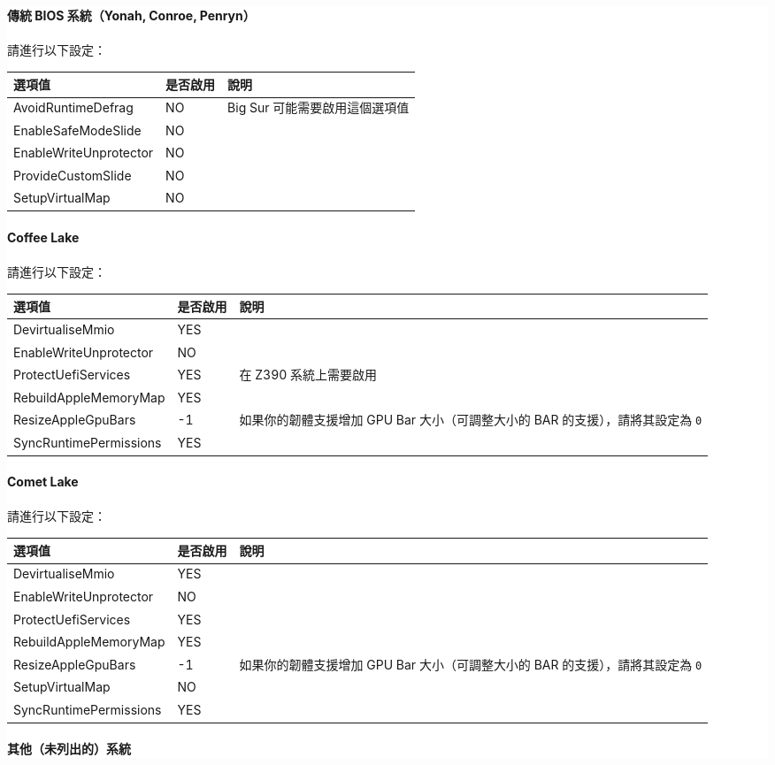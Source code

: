 
#### 傳統 BIOS 系統（Yonah, Conroe, Penryn）

請進行以下設定：

| 選項值 | 是否啟用 | 說明 |
| :--- | :--- | :--- |
| AvoidRuntimeDefrag | NO | Big Sur 可能需要啟用這個選項值 |
| EnableSafeModeSlide | NO | |
| EnableWriteUnprotector | NO | |
| ProvideCustomSlide | NO | |
| SetupVirtualMap | NO | |

#### Coffee Lake

請進行以下設定：

| 選項值 | 是否啟用 | 說明 |
| :--- | :--- | :--- |
| DevirtualiseMmio | YES | |
| EnableWriteUnprotector | NO | |
| ProtectUefiServices | YES | 在 Z390 系統上需要啟用 |
| RebuildAppleMemoryMap | YES | |
| ResizeAppleGpuBars | -1 | 如果你的韌體支援增加 GPU Bar 大小（可調整大小的 BAR 的支援），請將其設定為 `0` |
| SyncRuntimePermissions | YES | |

#### Comet Lake

請進行以下設定：

| 選項值 | 是否啟用 | 說明 |
| :--- | :--- | :--- |
| DevirtualiseMmio | YES | |
| EnableWriteUnprotector | NO | |
| ProtectUefiServices | YES | |
| RebuildAppleMemoryMap | YES | |
| ResizeAppleGpuBars | -1 | 如果你的韌體支援增加 GPU Bar 大小（可調整大小的 BAR 的支援），請將其設定為 `0` |
| SetupVirtualMap | NO | |
| SyncRuntimePermissions | YES | |

#### 其他（未列出的）系統
